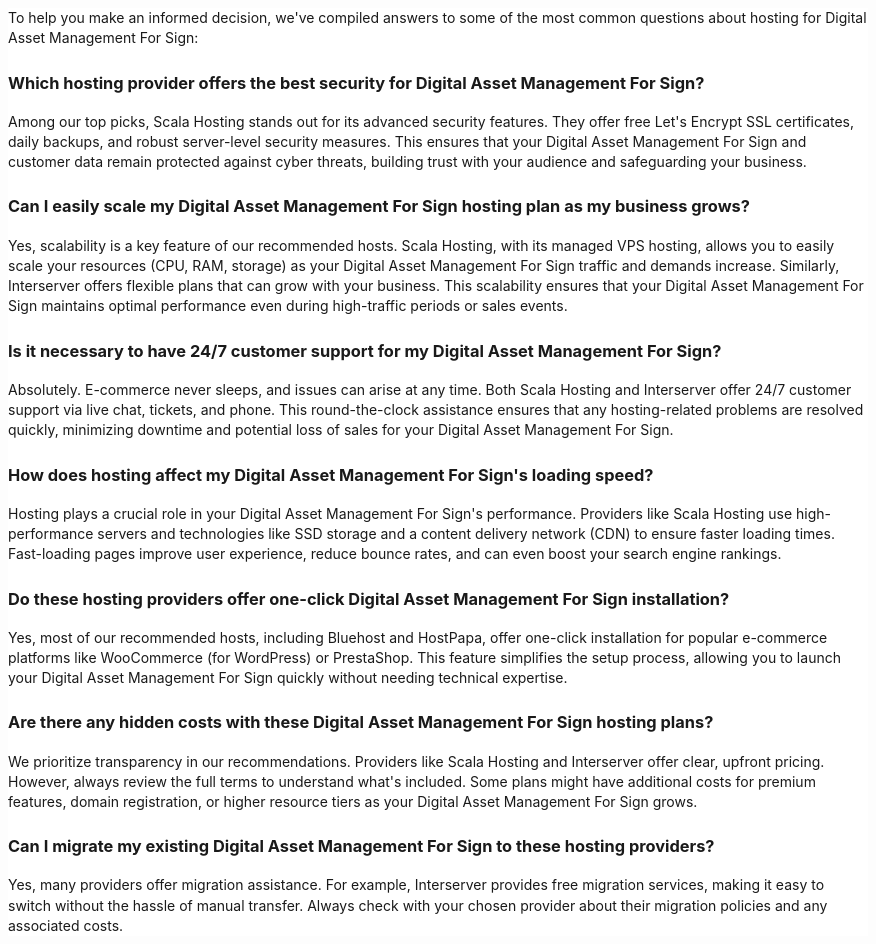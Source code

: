 To help you make an informed decision, we've compiled answers to some of the most common questions about hosting for Digital Asset Management For Sign:

### Which hosting provider offers the best security for Digital Asset Management For Sign? 
Among our top picks, Scala Hosting stands out for its advanced security features. They offer free Let's Encrypt SSL certificates, daily backups, and robust server-level security measures. This ensures that your Digital Asset Management For Sign and customer data remain protected against cyber threats, building trust with your audience and safeguarding your business.

### Can I easily scale my Digital Asset Management For Sign hosting plan as my business grows? 
Yes, scalability is a key feature of our recommended hosts. Scala Hosting, with its managed VPS hosting, allows you to easily scale your resources (CPU, RAM, storage) as your Digital Asset Management For Sign traffic and demands increase. Similarly, Interserver offers flexible plans that can grow with your business. This scalability ensures that your Digital Asset Management For Sign maintains optimal performance even during high-traffic periods or sales events.

### Is it necessary to have 24/7 customer support for my Digital Asset Management For Sign? 
Absolutely. E-commerce never sleeps, and issues can arise at any time. Both Scala Hosting and Interserver offer 24/7 customer support via live chat, tickets, and phone. This round-the-clock assistance ensures that any hosting-related problems are resolved quickly, minimizing downtime and potential loss of sales for your Digital Asset Management For Sign.

### How does hosting affect my Digital Asset Management For Sign's loading speed? 
Hosting plays a crucial role in your Digital Asset Management For Sign's performance. Providers like Scala Hosting use high-performance servers and technologies like SSD storage and a content delivery network (CDN) to ensure faster loading times. Fast-loading pages improve user experience, reduce bounce rates, and can even boost your search engine rankings.

### Do these hosting providers offer one-click Digital Asset Management For Sign installation? 
Yes, most of our recommended hosts, including Bluehost and HostPapa, offer one-click installation for popular e-commerce platforms like WooCommerce (for WordPress) or PrestaShop. This feature simplifies the setup process, allowing you to launch your Digital Asset Management For Sign quickly without needing technical expertise.

### Are there any hidden costs with these Digital Asset Management For Sign hosting plans? 
We prioritize transparency in our recommendations. Providers like Scala Hosting and Interserver offer clear, upfront pricing. However, always review the full terms to understand what's included. Some plans might have additional costs for premium features, domain registration, or higher resource tiers as your Digital Asset Management For Sign grows.

### Can I migrate my existing Digital Asset Management For Sign to these hosting providers? 
Yes, many providers offer migration assistance. For example, Interserver provides free migration services, making it easy to switch without the hassle of manual transfer. Always check with your chosen provider about their migration policies and any associated costs.
